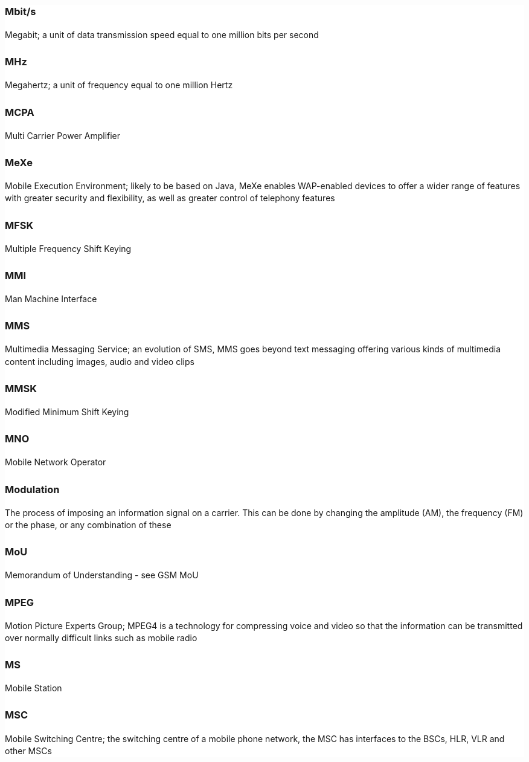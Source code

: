 ### Mbit/s
Megabit; a unit of data transmission speed equal to one million bits per second

### MHz
Megahertz; a unit of frequency equal to one million Hertz

### MCPA
Multi Carrier Power Amplifier

### MeXe
Mobile Execution Environment; likely to be based on Java, MeXe enables WAP-enabled devices to offer a wider range of features with greater security and flexibility, as well as greater control of telephony features

### MFSK
Multiple Frequency Shift Keying

### MMI
Man Machine Interface

### MMS
Multimedia Messaging Service; an evolution of SMS, MMS goes beyond text messaging offering various kinds of multimedia content including images, audio and video clips

### MMSK
Modified Minimum Shift Keying

### MNO
Mobile Network Operator

### Modulation
The process of imposing an information signal on a carrier. This can be done by changing the amplitude (AM), the frequency (FM) or the phase, or any combination of these

### MoU
Memorandum of Understanding - see GSM MoU

### MPEG
Motion Picture Experts Group; MPEG4 is a technology for compressing voice and video so that the information can be transmitted over normally difficult links such as mobile radio

### MS
Mobile Station

### MSC
Mobile Switching Centre; the switching centre of a mobile phone network, the MSC has interfaces to the BSCs, HLR, VLR and other MSCs
